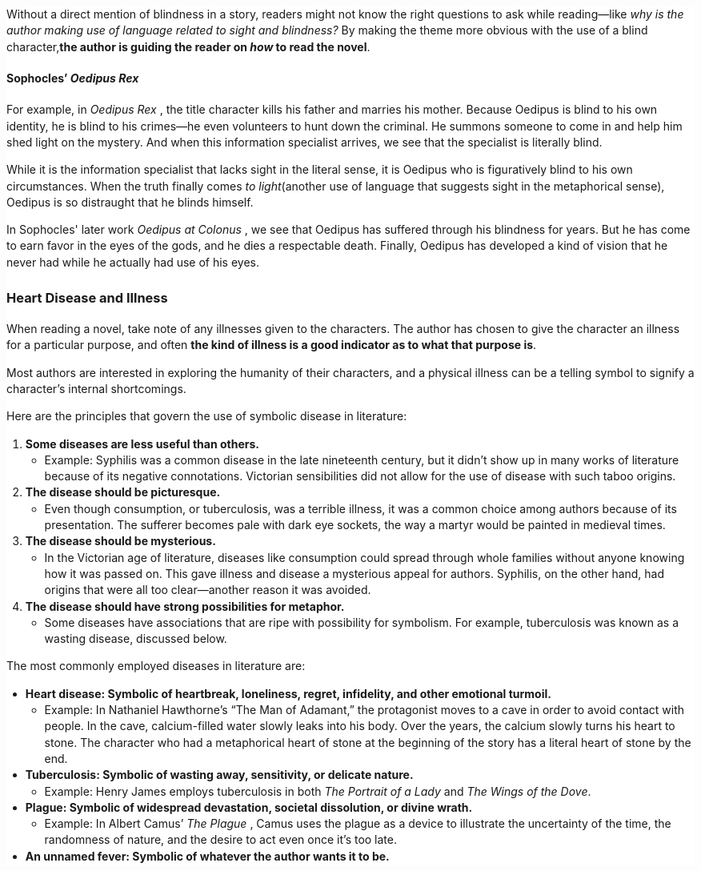 Without a direct mention of blindness in a story, readers might not know the right questions to ask while reading—like _why is the author making use of language related to sight and blindness?_ By making the theme more obvious with the use of a blind character,**the author is guiding the reader on _how_ to read the novel**.

#### Sophocles’ _Oedipus Rex_

For example, in _Oedipus Rex_ , the title character kills his father and marries his mother. Because Oedipus is blind to his own identity, he is blind to his crimes—he even volunteers to hunt down the criminal. He summons someone to come in and help him shed light on the mystery. And when this information specialist arrives, we see that the specialist is literally blind.

While it is the information specialist that lacks sight in the literal sense, it is Oedipus who is figuratively blind to his own circumstances. When the truth finally comes _to light_(another use of language that suggests sight in the metaphorical sense), Oedipus is so distraught that he blinds himself.

In Sophocles' later work _Oedipus at Colonus_ , we see that Oedipus has suffered through his blindness for years. But he has come to earn favor in the eyes of the gods, and he dies a respectable death. Finally, Oedipus has developed a kind of vision that he never had while he actually had use of his eyes.

### Heart Disease and Illness

When reading a novel, take note of any illnesses given to the characters. The author has chosen to give the character an illness for a particular purpose, and often **the kind of illness is a good indicator as to what that purpose is**.

Most authors are interested in exploring the humanity of their characters, and a physical illness can be a telling symbol to signify a character’s internal shortcomings.

Here are the principles that govern the use of symbolic disease in literature:

  1. **Some diseases are less useful than others.**
     * Example: Syphilis was a common disease in the late nineteenth century, but it didn’t show up in many works of literature because of its negative connotations. Victorian sensibilities did not allow for the use of disease with such taboo origins. 
  2. **The disease should be picturesque.**
     * Even though consumption, or tuberculosis, was a terrible illness, it was a common choice among authors because of its presentation. The sufferer becomes pale with dark eye sockets, the way a martyr would be painted in medieval times. 
  3. **The disease should be mysterious.**
     * In the Victorian age of literature, diseases like consumption could spread through whole families without anyone knowing how it was passed on. This gave illness and disease a mysterious appeal for authors. Syphilis, on the other hand, had origins that were all too clear—another reason it was avoided. 
  4. **The disease should have strong possibilities for metaphor.**
     * Some diseases have associations that are ripe with possibility for symbolism. For example, tuberculosis was known as a wasting disease, discussed below. 



The most commonly employed diseases in literature are:

  * **Heart disease: Symbolic of heartbreak, loneliness, regret, infidelity, and other emotional turmoil.**
    * Example: In Nathaniel Hawthorne’s “The Man of Adamant,” the protagonist moves to a cave in order to avoid contact with people. In the cave, calcium-filled water slowly leaks into his body. Over the years, the calcium slowly turns his heart to stone. The character who had a metaphorical heart of stone at the beginning of the story has a literal heart of stone by the end. 
  * **Tuberculosis: Symbolic of wasting away, sensitivity, or delicate nature.**
    * Example: Henry James employs tuberculosis in both _The Portrait of a Lady_ and _The Wings of the Dove_. 
  * **Plague: Symbolic of widespread devastation, societal dissolution, or divine wrath.**
    * Example: In Albert Camus’ _The Plague_ , Camus uses the plague as a device to illustrate the uncertainty of the time, the randomness of nature, and the desire to act even once it’s too late. 
  * **An unnamed fever: Symbolic of whatever the author wants it to be.**